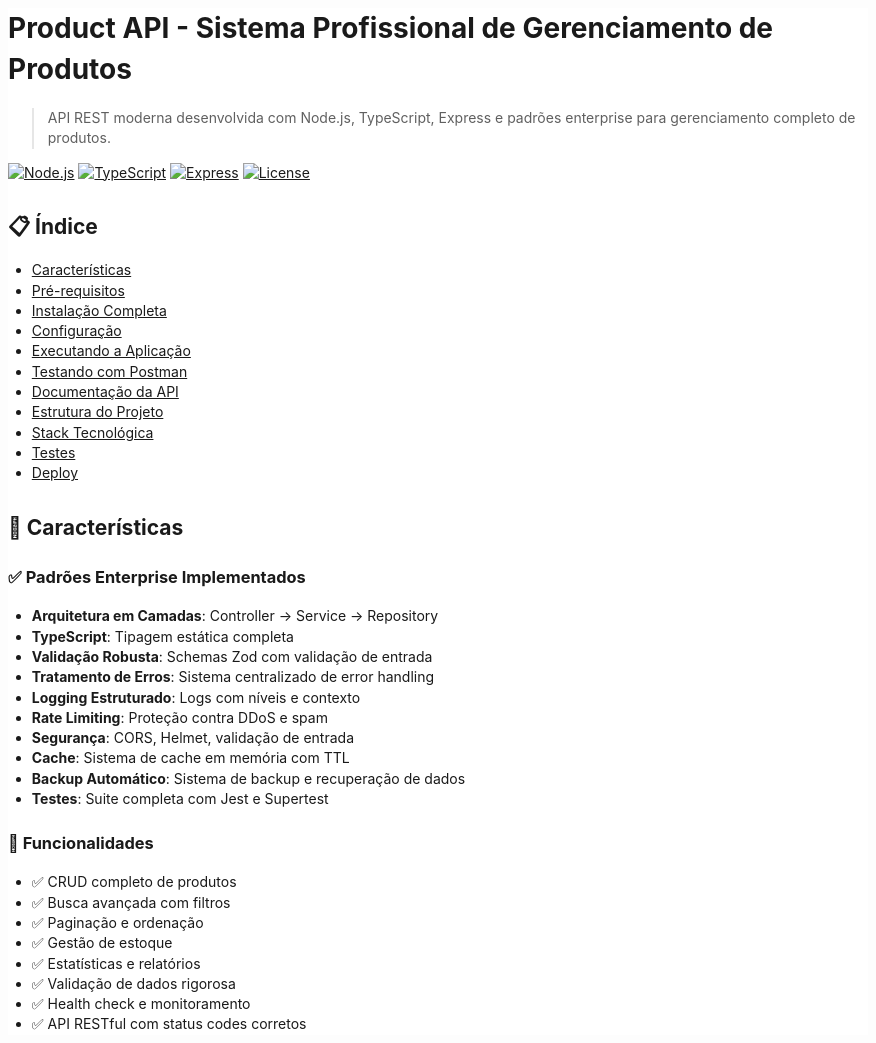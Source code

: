 # Product API - Sistema Profissional de Gerenciamento de Produtos

> API REST moderna desenvolvida com Node.js, TypeScript, Express e padrões enterprise para gerenciamento completo de produtos.

[![Node.js](https://img.shields.io/badge/Node.js-18+-green.svg)](https://nodejs.org/)
[![TypeScript](https://img.shields.io/badge/TypeScript-5.3+-blue.svg)](https://www.typescriptlang.org/)
[![Express](https://img.shields.io/badge/Express-4.18+-lightgrey.svg)](https://expressjs.com/)
[![License](https://img.shields.io/badge/License-MIT-yellow.svg)](LICENSE)

## 📋 Índice

- [Características](#-características)
- [Pré-requisitos](#-pré-requisitos)
- [Instalação Completa](#-instalação-completa)
- [Configuração](#-configuração)
- [Executando a Aplicação](#-executando-a-aplicação)
- [Testando com Postman](#-testando-com-postman)
- [Documentação da API](#-documentação-da-api)
- [Estrutura do Projeto](#-estrutura-do-projeto)
- [Stack Tecnológica](#-stack-tecnológica)
- [Testes](#-testes)
- [Deploy](#-deploy)

## 🚀 Características

### ✅ **Padrões Enterprise Implementados**
- **Arquitetura em Camadas**: Controller → Service → Repository
- **TypeScript**: Tipagem estática completa
- **Validação Robusta**: Schemas Zod com validação de entrada
- **Tratamento de Erros**: Sistema centralizado de error handling
- **Logging Estruturado**: Logs com níveis e contexto
- **Rate Limiting**: Proteção contra DDoS e spam
- **Segurança**: CORS, Helmet, validação de entrada
- **Cache**: Sistema de cache em memória com TTL
- **Backup Automático**: Sistema de backup e recuperação de dados
- **Testes**: Suite completa com Jest e Supertest

### 🔧 **Funcionalidades**
- ✅ CRUD completo de produtos
- ✅ Busca avançada com filtros
- ✅ Paginação e ordenação
- ✅ Gestão de estoque
- ✅ Estatísticas e relatórios
- ✅ Validação de dados rigorosa
- ✅ Health check e monitoramento
- ✅ API RESTful com status codes corretos
